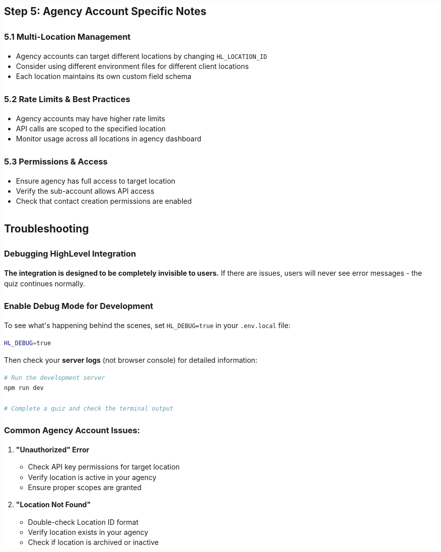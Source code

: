 ## Step 5: Agency Account Specific Notes

### 5.1 Multi-Location Management
- Agency accounts can target different locations by changing `HL_LOCATION_ID`
- Consider using different environment files for different client locations
- Each location maintains its own custom field schema

### 5.2 Rate Limits & Best Practices
- Agency accounts may have higher rate limits
- API calls are scoped to the specified location
- Monitor usage across all locations in agency dashboard

### 5.3 Permissions & Access
- Ensure agency has full access to target location
- Verify the sub-account allows API access
- Check that contact creation permissions are enabled

## Troubleshooting

### Debugging HighLevel Integration

**The integration is designed to be completely invisible to users.** If there are issues, users will never see error messages - the quiz continues normally.

### Enable Debug Mode for Development

To see what's happening behind the scenes, set `HL_DEBUG=true` in your `.env.local` file:

```bash
HL_DEBUG=true
```

Then check your **server logs** (not browser console) for detailed information:

```bash
# Run the development server
npm run dev

# Complete a quiz and check the terminal output
```

### Common Agency Account Issues:

1. **"Unauthorized" Error**
   - Check API key permissions for target location
   - Verify location is active in your agency
   - Ensure proper scopes are granted

2. **"Location Not Found"**
   - Double-check Location ID format
   - Verify location exists in your agency
   - Check if location is archived or inactive
